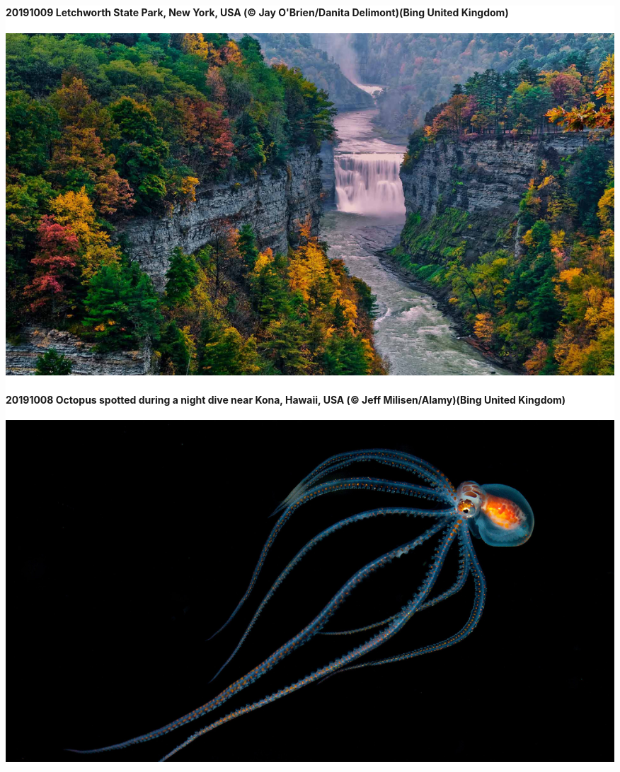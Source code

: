 #### 20191009 Letchworth State Park, New York, USA (© Jay O\'Brien/Danita Delimont)(Bing United Kingdom)

![](20191009_GrandCanyonEast_1920x1080.jpg)

#### 20191008 Octopus spotted during a night dive near Kona, Hawaii, USA (© Jeff Milisen/Alamy)(Bing United Kingdom)

![](20191008_WorldOctopus_1920x1080.jpg)
